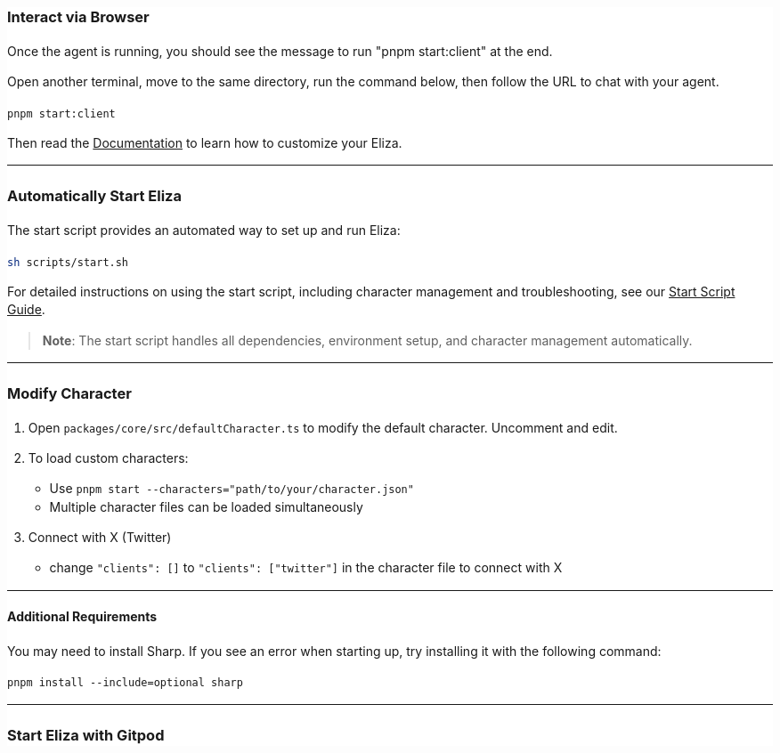 ### Interact via Browser

Once the agent is running, you should see the message to run "pnpm start:client" at the end.

Open another terminal, move to the same directory, run the command below, then follow the URL to chat with your agent.

```bash
pnpm start:client
```

Then read the [Documentation](https://elizaos.github.io/eliza/) to learn how to customize your Eliza.

---

### Automatically Start Eliza

The start script provides an automated way to set up and run Eliza:

```bash
sh scripts/start.sh
```

For detailed instructions on using the start script, including character management and troubleshooting, see our [Start Script Guide](./docs/docs/guides/start-script.md).

> **Note**: The start script handles all dependencies, environment setup, and character management automatically.

---

### Modify Character

1. Open `packages/core/src/defaultCharacter.ts` to modify the default character. Uncomment and edit.

2. To load custom characters:
    - Use `pnpm start --characters="path/to/your/character.json"`
    - Multiple character files can be loaded simultaneously
3. Connect with X (Twitter)
    - change `"clients": []` to `"clients": ["twitter"]` in the character file to connect with X

---

#### Additional Requirements

You may need to install Sharp. If you see an error when starting up, try installing it with the following command:

```
pnpm install --include=optional sharp
```

---

### Start Eliza with Gitpod
